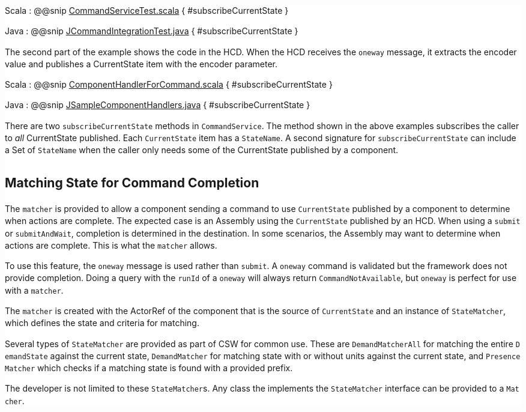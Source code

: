 Scala
:   @@snip [CommandServiceTest.scala](../../../../integration/src/multi-jvm/scala/csw/framework/command/CommandServiceTest.scala) { #subscribeCurrentState }

Java
:   @@snip [JCommandIntegrationTest.java](../../../../csw-framework/src/test/java/csw/framework/command/JCommandIntegrationTest.java) { #subscribeCurrentState }

The second part of the example shows the code in the HCD. When the HCD receives the `oneway` message, it extracts 
the encoder value and publishes a CurrentState item with the encoder parameter. 

Scala
:   @@snip [ComponentHandlerForCommand.scala](../../../../csw-framework/src/test/scala/csw/common/components/command/ComponentHandlerForCommand.scala) { #subscribeCurrentState }

Java
:   @@snip [JSampleComponentHandlers.java](../../../../csw-framework/src/test/java/csw/framework/javadsl/components/JSampleComponentHandlers.java) { #subscribeCurrentState }

There are two `subscribeCurrentState` methods in `CommandService`. The method shown in the above examples subscribes
the caller to *all* CurrentState published. Each `CurrentState` item has a `StateName`. A second signature for 
`subscribeCurrentState` can include a Set of `StateName` when the caller only needs some of the CurrentState
published by a component. 

## Matching State for Command Completion

The `matcher` is provided to allow a component sending a command to use `CurrentState` published by a 
component to determine when actions are complete. The expected case is an Assembly using the `CurrentState`
published by an HCD. When using a `submit` or `submitAndWait`, completion is determined in the destination. In some
scenarios, the Assembly may want to determine when actions are complete. This is what the
 `matcher` allows.
 
 To use this feature, the `oneway` message is used rather than `submit`. A `oneway` command is
 validated but the framework does not provide completion. Doing a query with the `runId` of a `oneway`
 will always return `CommandNotAvailable`, but `oneway` is perfect for use with a `matcher`.

The `matcher` is created with the ActorRef of the component that is the source of 
`CurrentState` and an instance of `StateMatcher`, which defines the state and criteria for matching. 

Several types of `StateMatcher` are provided as part of CSW for common use. 
These are `DemandMatcherAll` for matching the entire `DemandState` against the current state,
`DemandMatcher` for matching state with or without units against the current state, 
and `PresenceMatcher` which checks if a matching state is found with a provided prefix. 

The developer is not limited to these `StateMatcher`s. Any class the implements the `StateMatcher`
interface can be provided to a `Matcher`.
  